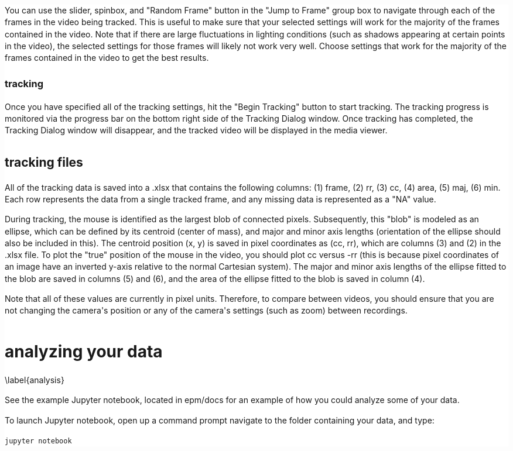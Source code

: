 You can use the slider, spinbox, and "Random Frame" button in the "Jump to Frame" group box to navigate through each of the frames in the video being tracked. This is useful to make sure that your selected settings will work for the majority of the frames contained in the video. Note that if there are large fluctuations in lighting conditions (such as shadows appearing at certain points in the video), the selected settings for those frames will likely not work very well. Choose settings that work for the majority of the frames contained in the video to get the best results.

### tracking

Once you have specified all of the tracking settings, hit the "Begin Tracking" button to start tracking. The tracking progress is monitored via the progress bar on the bottom right side of the Tracking Dialog window. Once tracking has completed, the Tracking Dialog window will disappear, and the tracked video will be displayed in the media viewer.

## tracking files

All of the tracking data is saved into a .xlsx that contains the following columns: (1) frame, (2) rr, (3) cc, (4) area, (5) maj, (6) min. Each row represents the data from a single tracked frame, and any missing data is represented as a "NA" value.

During tracking, the mouse is identified as the largest blob of connected pixels. Subsequently, this "blob" is modeled as an ellipse, which can be defined by its centroid (center of mass), and major and minor axis lengths (orientation of the ellipse should also be included in this). The centroid position (x, y) is saved in pixel coordinates as (cc, rr), which are columns (3) and (2) in the .xlsx file. To plot the "true" position of the mouse in the video, you should plot cc versus -rr (this is because pixel coordinates of an image have an inverted y-axis relative to the normal Cartesian system). The major and minor axis lengths of the ellipse fitted to the blob are saved in columns (5) and (6), and the area of the ellipse fitted to the blob is saved in column (4).

Note that all of these values are currently in pixel units. Therefore, to compare between videos, you should ensure that you are not changing the camera's position or any of the camera's settings (such as zoom) between recordings.

# analyzing your data
 \label{analysis}

See the example Jupyter notebook, located in epm/docs for an example of how you could analyze some of your data.

To launch Jupyter notebook, open up a command prompt navigate to the folder containing your data, and type:

~~~bash
jupyter notebook
~~~

[1]: https://www.ffmpeg.org/
[2]: http://code.astraw.com/projects/motmot/fly-movie-format.html
[3]: https://www.anaconda.com/download
[4]: https://en.wikipedia.org/wiki/Read%E2%80%93eval%E2%80%93print_loop
